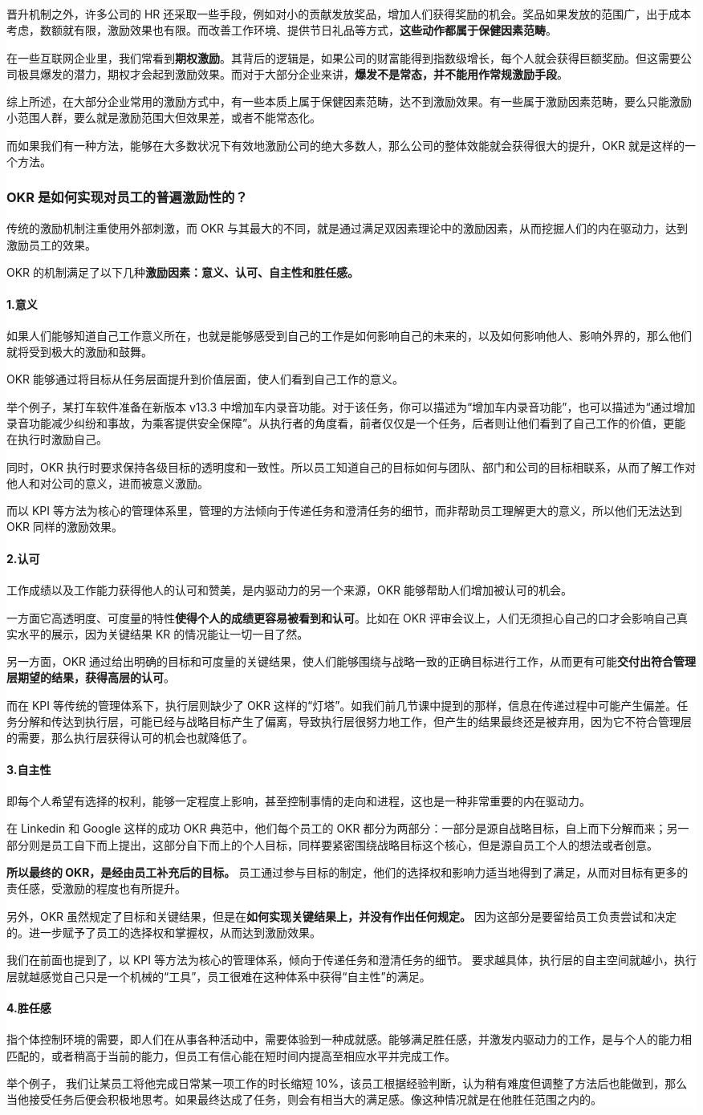 晋升机制之外，许多公司的 HR 还采取一些手段，例如对小的贡献发放奖品，增加人们获得奖励的机会。奖品如果发放的范围广，出于成本考虑，数额就有限，激励效果也有限。而改善工作环境、提供节日礼品等方式，**这些动作都属于保健因素范畴**。

在一些互联网企业里，我们常看到**期权激励**。其背后的逻辑是，如果公司的财富能得到指数级增长，每个人就会获得巨额奖励。但这需要公司极具爆发的潜力，期权才会起到激励效果。而对于大部分企业来讲，**爆发不是常态，并不能用作常规激励手段**。

综上所述，在大部分企业常用的激励方式中，有一些本质上属于保健因素范畴，达不到激励效果。有一些属于激励因素范畴，要么只能激励小范围人群，要么就是激励范围大但效果差，或者不能常态化。

而如果我们有一种方法，能够在大多数状况下有效地激励公司的绝大多数人，那么公司的整体效能就会获得很大的提升，OKR 就是这样的一个方法。

### OKR 是如何实现对员工的普遍激励性的？

传统的激励机制注重使用外部刺激，而 OKR 与其最大的不同，就是通过满足双因素理论中的激励因素，从而挖掘人们的内在驱动力，达到激励员工的效果。

OKR 的机制满足了以下几种**激励因素：意义、认可、自主性和胜任感。**

#### 1.意义

如果人们能够知道自己工作意义所在，也就是能够感受到自己的工作是如何影响自己的未来的，以及如何影响他人、影响外界的，那么他们就将受到极大的激励和鼓舞。

OKR 能够通过将目标从任务层面提升到价值层面，使人们看到自己工作的意义。

举个例子，某打车软件准备在新版本 v13.3 中增加车内录音功能。对于该任务，你可以描述为“增加车内录音功能”，也可以描述为“通过增加录音功能减少纠纷和事故，为乘客提供安全保障”。从执行者的角度看，前者仅仅是一个任务，后者则让他们看到了自己工作的价值，更能在执行时激励自己。

同时，OKR 执行时要求保持各级目标的透明度和一致性。所以员工知道自己的目标如何与团队、部门和公司的目标相联系，从而了解工作对他人和对公司的意义，进而被意义激励。

而以 KPI 等方法为核心的管理体系里，管理的方法倾向于传递任务和澄清任务的细节，而非帮助员工理解更大的意义，所以他们无法达到 OKR 同样的激励效果。

#### 2.认可

工作成绩以及工作能力获得他人的认可和赞美，是内驱动力的另一个来源，OKR 能够帮助人们增加被认可的机会。

一方面它高透明度、可度量的特性**使得个人的成绩更容易被看到和认可**。比如在 OKR 评审会议上，人们无须担心自己的口才会影响自己真实水平的展示，因为关键结果 KR 的情况能让一切一目了然。

另一方面，OKR 通过给出明确的目标和可度量的关键结果，使人们能够围绕与战略一致的正确目标进行工作，从而更有可能**交付出符合管理层期望的结果，获得高层的认可**。

而在 KPI 等传统的管理体系下，执行层则缺少了 OKR 这样的“灯塔”。如我们前几节课中提到的那样，信息在传递过程中可能产生偏差。任务分解和传达到执行层，可能已经与战略目标产生了偏离，导致执行层很努力地工作，但产生的结果最终还是被弃用，因为它不符合管理层的需要，那么执行层获得认可的机会也就降低了。

#### 3.自主性

即每个人希望有选择的权利，能够一定程度上影响，甚至控制事情的走向和进程，这也是一种非常重要的内在驱动力。

在 Linkedin 和 Google 这样的成功 OKR 典范中，他们每个员工的 OKR 都分为两部分：一部分是源自战略目标，自上而下分解而来；另一部分则是员工自下而上提出，这部分自下而上的个人目标，同样要紧密围绕战略目标这个核心，但是源自员工个人的想法或者创意。

**所以最终的 OKR，是经由员工补充后的目标。** 员工通过参与目标的制定，他们的选择权和影响力适当地得到了满足，从而对目标有更多的责任感，受激励的程度也有所提升。

另外，OKR 虽然规定了目标和关键结果，但是在**如何实现关键结果上，并没有作出任何规定。** 因为这部分是要留给员工负责尝试和决定的。进一步赋予了员工的选择权和掌握权，从而达到激励效果。

我们在前面也提到了，以 KPI 等方法为核心的管理体系，倾向于传递任务和澄清任务的细节。 要求越具体，执行层的自主空间就越小，执行层就越感觉自己只是一个机械的“工具”，员工很难在这种体系中获得“自主性”的满足。

#### 4.胜任感

指个体控制环境的需要，即人们在从事各种活动中，需要体验到一种成就感。能够满足胜任感，并激发内驱动力的工作，是与个人的能力相匹配的，或者稍高于当前的能力，但员工有信心能在短时间内提高至相应水平并完成工作。

举个例子， 我们让某员工将他完成日常某一项工作的时长缩短 10%，该员工根据经验判断，认为稍有难度但调整了方法后也能做到，那么当他接受任务后便会积极地思考。如果最终达成了任务，则会有相当大的满足感。像这种情况就是在他胜任范围之内的。

